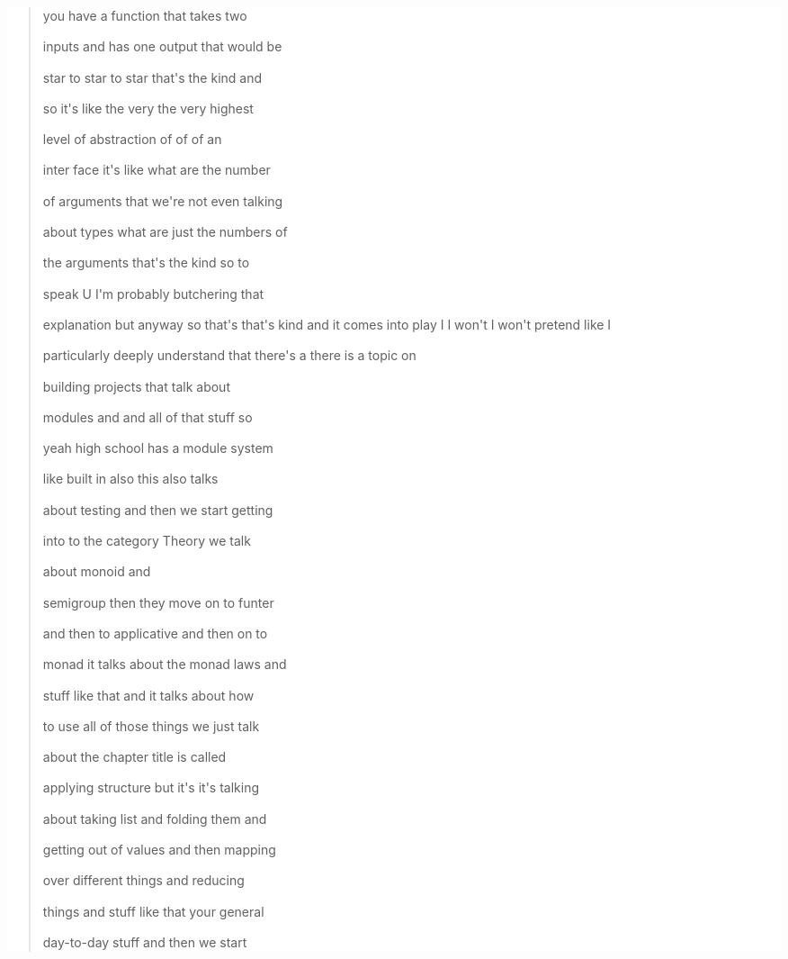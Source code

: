 > you have a function that takes two
>
> inputs and has one output that would be
>
> star to star to star that&#39;s the kind and
>
> so it&#39;s like the very the very highest
>
> level of abstraction of of of an
>
> inter face it&#39;s like what are the number
>
> of arguments that we&#39;re not even talking
>
> about types what are just the numbers of
>
> the arguments that&#39;s the kind so to
>
> speak U I&#39;m probably butchering that
>
> explanation but anyway so that&#39;s 
that&#39;s kind and it comes into play 
I I won&#39;t I won&#39;t pretend like I
>
> particularly deeply understand that 
there&#39;s a there is a topic on
>
> building projects that talk about
>
> modules and and all of that stuff so
>
> yeah high school has a module system
>
> like built in also this also talks
>
> about testing and then we start getting
>
> into to the category Theory we talk
>
> about monoid and
>
> semigroup then they move on to funter
>
> and then to applicative and then on to
>
> monad it talks about the monad laws and
>
> stuff like that and it talks about how
>
> to use all of those things we just talk
>
> about the chapter title is called
>
> applying structure but it&#39;s it&#39;s talking
>
> about taking list and folding them and
>
> getting out of values and then mapping
>
> over different things and reducing
>
> things and stuff like that your general
>
> day-to-day stuff and then we start